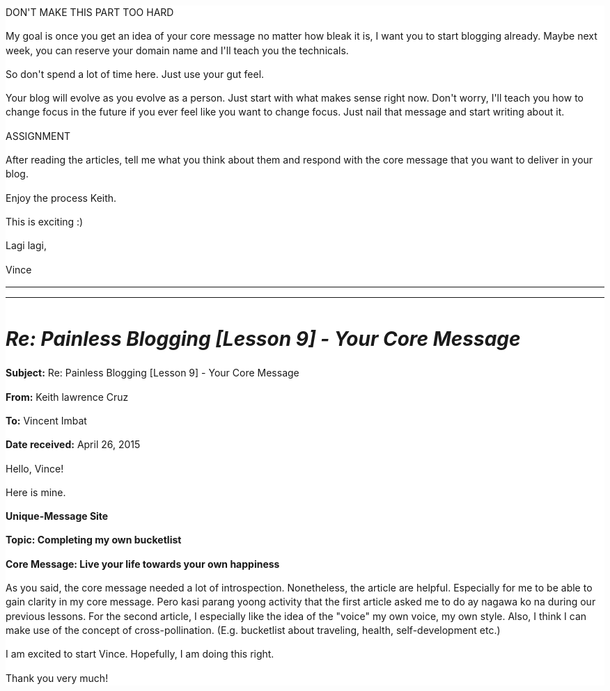 DON'T MAKE THIS PART TOO HARD

My goal is once you get an idea of your core message no matter how bleak it is, I want you to start blogging already. Maybe next week, you can reserve your domain name and I'll teach you the technicals.

So don't spend a lot of time here. Just use your gut feel.

Your blog will evolve as you evolve as a person. Just start with what makes sense right now. Don't worry, I'll teach you how to change focus in the future if you ever feel like you want to change focus. Just nail that message and start writing about it.

ASSIGNMENT

After reading the articles, tell me what you think about them and respond with the core message that you want to deliver in your blog.

Enjoy the process Keith.

This is exciting :)

Lagi lagi,

Vince

---

---

# *Re: Painless Blogging [Lesson 9] - Your Core Message*

**Subject:** Re: Painless Blogging [Lesson 9] - Your Core Message

**From:** Keith lawrence Cruz

**To:** Vincent Imbat

**Date received:** April 26, 2015

Hello, Vince!

Here is mine.

**Unique-Message Site**

**Topic: Completing my own bucketlist**

**Core Message: Live your life towards your own happiness**

As you said, the core message needed a lot of introspection. Nonetheless, the article are helpful. Especially for me to be able to gain clarity in my core message. Pero kasi parang yoong activity that the first article asked me to do ay nagawa ko na during our previous lessons. For the second article, I especially like the idea of the "voice" my own voice, my own style. Also, I think I can make use of the concept of cross-pollination. (E.g. bucketlist about traveling, health, self-development etc.)

I am excited to start Vince. Hopefully, I am doing this right.

Thank you very much!
